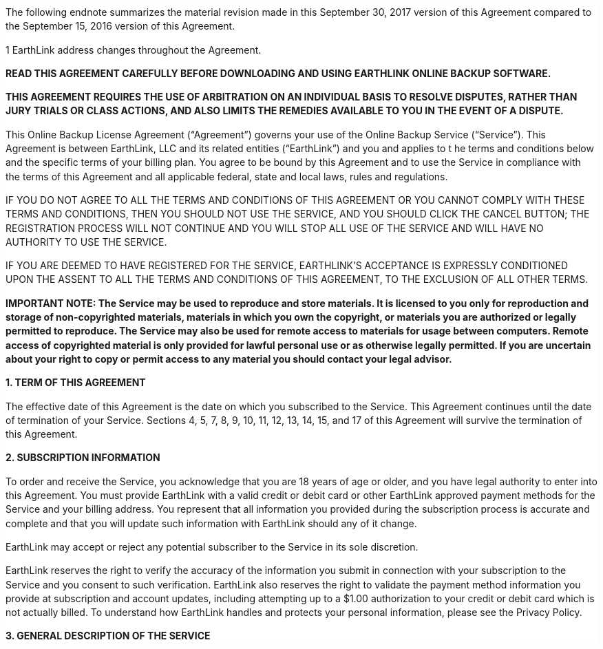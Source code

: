 The following endnote summarizes the material revision made in this September 30, 2017 version of this Agreement compared to the September 15, 2016 version of this Agreement.

1 EarthLink address changes throughout the Agreement.

**READ THIS AGREEMENT CAREFULLY BEFORE DOWNLOADING AND USING EARTHLINK ONLINE BACKUP SOFTWARE.**

**THIS AGREEMENT REQUIRES THE USE OF ARBITRATION ON AN INDIVIDUAL BASIS TO RESOLVE DISPUTES, RATHER THAN JURY TRIALS OR CLASS ACTIONS, AND ALSO LIMITS THE REMEDIES AVAILABLE TO YOU IN THE EVENT OF A DISPUTE.**

This Online Backup License Agreement (“Agreement”) governs your use of the Online Backup Service (“Service”). This Agreement is between EarthLink, LLC and its related entities (“EarthLink”) and you and applies to t he terms and conditions below and the specific terms of your billing plan. You agree to be bound by this Agreement and to use the Service in compliance with the terms of this Agreement and all applicable federal, state and local laws, rules and regulations.

IF YOU DO NOT AGREE TO ALL THE TERMS AND CONDITIONS OF THIS AGREEMENT OR YOU CANNOT COMPLY WITH THESE TERMS AND CONDITIONS, THEN YOU SHOULD NOT USE THE SERVICE, AND YOU SHOULD CLICK THE CANCEL BUTTON; THE REGISTRATION PROCESS WILL NOT CONTINUE AND YOU WILL STOP ALL USE OF THE SERVICE AND WILL HAVE NO AUTHORITY TO USE THE SERVICE.

IF YOU ARE DEEMED TO HAVE REGISTERED FOR THE SERVICE, EARTHLINK’S ACCEPTANCE IS EXPRESSLY CONDITIONED UPON THE ASSENT TO ALL THE TERMS AND CONDITIONS OF THIS AGREEMENT, TO THE EXCLUSION OF ALL OTHER TERMS.

**IMPORTANT NOTE: The Service may be used to reproduce and store materials. It is licensed to you only for reproduction and storage of non-copyrighted materials, materials in which you own the copyright, or materials you are authorized or legally permitted to reproduce. The Service may also be used for remote access to materials for usage between computers. Remote access of copyrighted material is only provided for lawful personal use or as otherwise legally permitted. If you are uncertain about your right to copy or permit access to any material you should contact your legal advisor.**

**1\. TERM OF THIS AGREEMENT**

The effective date of this Agreement is the date on which you subscribed to the Service. This Agreement continues until the date of termination of your Service. Sections 4, 5, 7, 8, 9, 10, 11, 12, 13, 14, 15, and 17 of this Agreement will survive the termination of this Agreement.

**2\. SUBSCRIPTION INFORMATION**

To order and receive the Service, you acknowledge that you are 18 years of age or older, and you have legal authority to enter into this Agreement. You must provide EarthLink with a valid credit or debit card or other EarthLink approved payment methods for the Service and your billing address. You represent that all information you provided during the subscription process is accurate and complete and that you will update such information with EarthLink should any of it change.

EarthLink may accept or reject any potential subscriber to the Service in its sole discretion.

EarthLink reserves the right to verify the accuracy of the information you submit in connection with your subscription to the Service and you consent to such verification. EarthLink also reserves the right to validate the payment method information you provide at subscription and account updates, including attempting up to a $1.00 authorization to your credit or debit card which is not actually billed. To understand how EarthLink handles and protects your personal information, please see the Privacy Policy.

**3\. GENERAL DESCRIPTION OF THE SERVICE**
